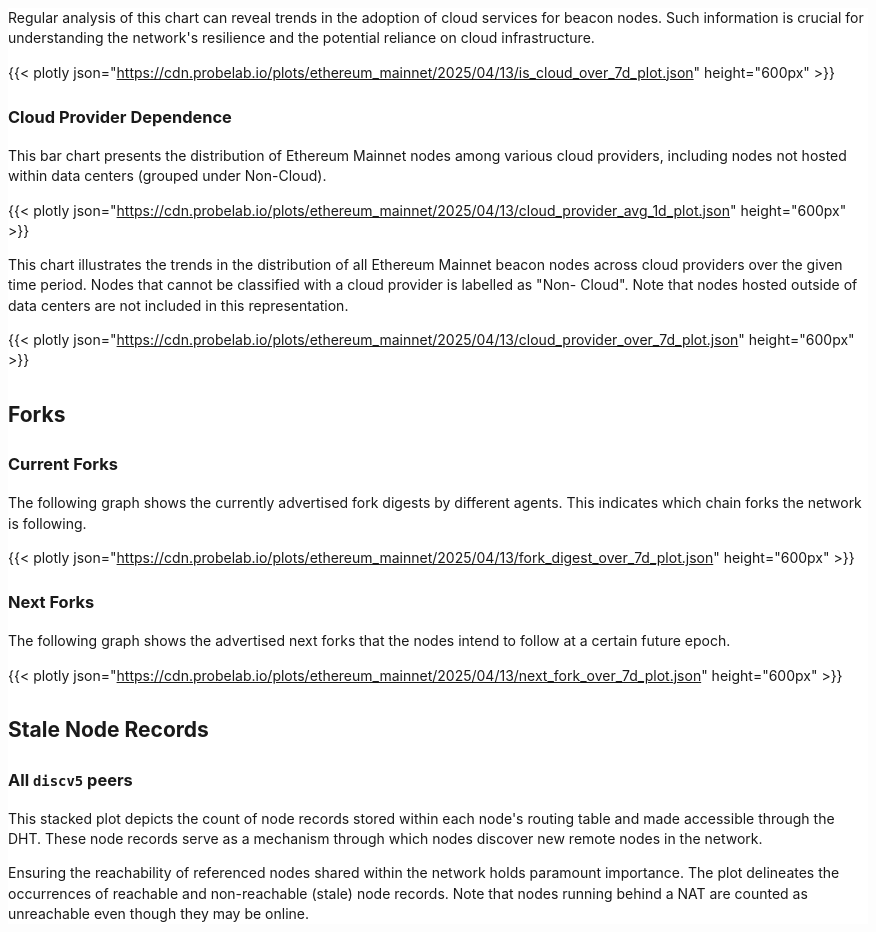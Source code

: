 Regular analysis of this chart can reveal trends in the adoption of cloud services for beacon nodes. Such information is crucial for understanding the network's resilience and the potential reliance on cloud infrastructure.

{{< plotly json="https://cdn.probelab.io/plots/ethereum_mainnet/2025/04/13/is_cloud_over_7d_plot.json" height="600px" >}}

### Cloud Provider Dependence

This bar chart presents the distribution of Ethereum Mainnet nodes among various cloud providers, including nodes not hosted within data centers (grouped under Non-Cloud).

{{< plotly json="https://cdn.probelab.io/plots/ethereum_mainnet/2025/04/13/cloud_provider_avg_1d_plot.json" height="600px" >}}

This chart illustrates the trends in the distribution of all Ethereum Mainnet beacon nodes across cloud providers over the given time period. Nodes that cannot be classified with a cloud provider is labelled as "Non-
Cloud". Note that nodes hosted outside of data centers are not included in this representation. 

{{< plotly json="https://cdn.probelab.io/plots/ethereum_mainnet/2025/04/13/cloud_provider_over_7d_plot.json" height="600px" >}}


## Forks

### Current Forks

The following graph shows the currently advertised fork digests by different agents. This indicates which chain forks the network is following.

{{< plotly json="https://cdn.probelab.io/plots/ethereum_mainnet/2025/04/13/fork_digest_over_7d_plot.json" height="600px" >}}

### Next Forks

The following graph shows the advertised next forks that the nodes intend to follow at a certain future epoch.

{{< plotly json="https://cdn.probelab.io/plots/ethereum_mainnet/2025/04/13/next_fork_over_7d_plot.json" height="600px" >}}


## Stale Node Records

### All `discv5` peers

This stacked plot depicts the count of node records stored within each node's routing table and made accessible through the DHT. These node records serve as a mechanism through which nodes discover new remote nodes in the network.

Ensuring the reachability of referenced nodes shared within the network holds paramount importance. The plot delineates the occurrences of reachable and non-reachable (stale) node records. Note that nodes running behind a NAT are counted as unreachable even though they may be online.
